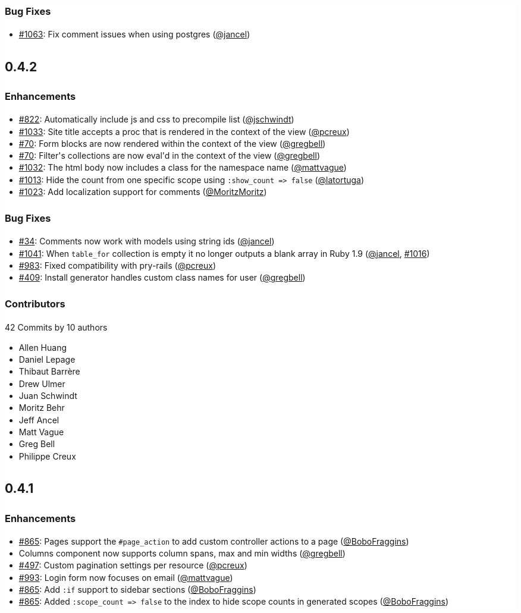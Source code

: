 ### Bug Fixes

* [#1063][]: Fix comment issues when using postgres ([@jancel][])

## 0.4.2

### Enhancements

* [#822][]: Automatically include js and css to precompile list ([@jschwindt][])
* [#1033][]: Site title accepts a proc that is rendered in the context
         of the view ([@pcreux][])
* [#70][]: Form blocks are now rendered within the context of the view ([@gregbell][])
* [#70][]: Filter's collections are now eval'd in the context of the view ([@gregbell][])
* [#1032][]: The html body now includes a class for the namespace name ([@mattvague][])
* [#1013][]: Hide the count from one specific scope using `:show_count => false`
         ([@latortuga][])
* [#1023][]: Add localization support for comments ([@MoritzMoritz][])

### Bug Fixes

* [#34][]: Comments now work with models using string ids ([@jancel][])
* [#1041][]: When `table_for` collection is empty it no longer outputs
         a blank array in Ruby 1.9 ([@jancel][], [#1016][])
* [#983][]: Fixed compatibility with pry-rails ([@pcreux][])
* [#409][]: Install generator handles custom class names for user ([@gregbell][])

### Contributors

42 Commits by 10 authors

* Allen Huang
* Daniel Lepage
* Thibaut Barrère
* Drew Ulmer
* Juan Schwindt
* Moritz Behr
* Jeff Ancel
* Matt Vague
* Greg Bell
* Philippe Creux


## 0.4.1

### Enhancements

* [#865][]: Pages support the `#page_action` to add custom controller actions
        to a page ([@BoboFraggins][])
* Columns component now supports column spans, max and min widths ([@gregbell][])
* [#497][]: Custom pagination settings per resource ([@pcreux][])
* [#993][]: Login form now focuses on email ([@mattvague][])
* [#865][]: Add `:if` support to sidebar sections ([@BoboFraggins][])
* [#865][]: Added `:scope_count => false` to the index to hide scope counts
        in generated scopes ([@BoboFraggins][])


[#21]: https://github.com/gregbell/active_admin/issues/21
[#22]: https://github.com/gregbell/active_admin/issues/22
[#28]: https://github.com/gregbell/active_admin/issues/28
[#31]: https://github.com/gregbell/active_admin/issues/31
[#32]: https://github.com/gregbell/active_admin/issues/32
[#34]: https://github.com/gregbell/active_admin/issues/34
[#38]: https://github.com/gregbell/active_admin/issues/38
[#42]: https://github.com/gregbell/active_admin/issues/42
[#45]: https://github.com/gregbell/active_admin/issues/45
[#48]: https://github.com/gregbell/active_admin/issues/48
[#52]: https://github.com/gregbell/active_admin/issues/52
[#55]: https://github.com/gregbell/active_admin/issues/55
[#69]: https://github.com/gregbell/active_admin/issues/69
[#70]: https://github.com/gregbell/active_admin/issues/70
[#77]: https://github.com/gregbell/active_admin/issues/77
[#92]: https://github.com/gregbell/active_admin/issues/92
[#95]: https://github.com/gregbell/active_admin/issues/95
[#96]: https://github.com/gregbell/active_admin/issues/96
[#99]: https://github.com/gregbell/active_admin/issues/99
[#100]: https://github.com/gregbell/active_admin/issues/100
[#101]: https://github.com/gregbell/active_admin/issues/101
[#110]: https://github.com/gregbell/active_admin/issues/110
[#122]: https://github.com/gregbell/active_admin/issues/122
[#131]: https://github.com/gregbell/active_admin/issues/131
[#135]: https://github.com/gregbell/active_admin/issues/135
[#154]: https://github.com/gregbell/active_admin/issues/154
[#171]: https://github.com/gregbell/active_admin/issues/171
[#186]: https://github.com/gregbell/active_admin/issues/186
[#197]: https://github.com/gregbell/active_admin/issues/197
[#222]: https://github.com/gregbell/active_admin/issues/222
[#235]: https://github.com/gregbell/active_admin/issues/235
[#248]: https://github.com/gregbell/active_admin/issues/248
[#255]: https://github.com/gregbell/active_admin/issues/255
[#332]: https://github.com/gregbell/active_admin/issues/332
[#369]: https://github.com/gregbell/active_admin/issues/369
[#381]: https://github.com/gregbell/active_admin/issues/381
[#409]: https://github.com/gregbell/active_admin/issues/409
[#428]: https://github.com/gregbell/active_admin/issues/428
[#468]: https://github.com/gregbell/active_admin/issues/468
[#470]: https://github.com/gregbell/active_admin/issues/470
[#496]: https://github.com/gregbell/active_admin/issues/496
[#497]: https://github.com/gregbell/active_admin/issues/497
[#505]: https://github.com/gregbell/active_admin/issues/505
[#527]: https://github.com/gregbell/active_admin/issues/527
[#551]: https://github.com/gregbell/active_admin/issues/551
[#555]: https://github.com/gregbell/active_admin/issues/555
[#590]: https://github.com/gregbell/active_admin/issues/590
[#601]: https://github.com/gregbell/active_admin/issues/601
[#605]: https://github.com/gregbell/active_admin/issues/605
[#623]: https://github.com/gregbell/active_admin/issues/623
[#624]: https://github.com/gregbell/active_admin/issues/624
[#637]: https://github.com/gregbell/active_admin/issues/637
[#638]: https://github.com/gregbell/active_admin/issues/638
[#644]: https://github.com/gregbell/active_admin/issues/644
[#689]: https://github.com/gregbell/active_admin/issues/689
[#711]: https://github.com/gregbell/active_admin/issues/711
[#723]: https://github.com/gregbell/active_admin/issues/723
[#741]: https://github.com/gregbell/active_admin/issues/741
[#751]: https://github.com/gregbell/active_admin/issues/751
[#758]: https://github.com/gregbell/active_admin/issues/758
[#780]: https://github.com/gregbell/active_admin/issues/780
[#822]: https://github.com/gregbell/active_admin/issues/822
[#865]: https://github.com/gregbell/active_admin/issues/865
[#869]: https://github.com/gregbell/active_admin/issues/869
[#897]: https://github.com/gregbell/active_admin/issues/897
[#905]: https://github.com/gregbell/active_admin/issues/905
[#931]: https://github.com/gregbell/active_admin/issues/931
[#960]: https://github.com/gregbell/active_admin/issues/960
[#971]: https://github.com/gregbell/active_admin/issues/971
[#978]: https://github.com/gregbell/active_admin/issues/978
[#983]: https://github.com/gregbell/active_admin/issues/983
[#993]: https://github.com/gregbell/active_admin/issues/993
[#994]: https://github.com/gregbell/active_admin/issues/994
[#1013]: https://github.com/gregbell/active_admin/issues/1013
[#1016]: https://github.com/gregbell/active_admin/issues/1016
[#1023]: https://github.com/gregbell/active_admin/issues/1023
[#1032]: https://github.com/gregbell/active_admin/issues/1032
[#1033]: https://github.com/gregbell/active_admin/issues/1033
[#1041]: https://github.com/gregbell/active_admin/issues/1041
[#1063]: https://github.com/gregbell/active_admin/issues/1063
[#1117]: https://github.com/gregbell/active_admin/issues/1117
[#1439]: https://github.com/gregbell/active_admin/issues/1439
[#1609]: https://github.com/gregbell/active_admin/issues/1609
[#1626]: https://github.com/gregbell/active_admin/issues/1626
[#1647]: https://github.com/gregbell/active_admin/issues/1647
[#1664]: https://github.com/gregbell/active_admin/issues/1664
[#1668]: https://github.com/gregbell/active_admin/issues/1668
[#1681]: https://github.com/gregbell/active_admin/issues/1681
[#1683]: https://github.com/gregbell/active_admin/issues/1683
[#1699]: https://github.com/gregbell/active_admin/issues/1699
[#1745]: https://github.com/gregbell/active_admin/issues/1745
[#1752]: https://github.com/gregbell/active_admin/issues/1752
[#1775]: https://github.com/gregbell/active_admin/issues/1775
[#1782]: https://github.com/gregbell/active_admin/issues/1782
[#1783]: https://github.com/gregbell/active_admin/issues/1783
[#1788]: https://github.com/gregbell/active_admin/issues/1788
[#1801]: https://github.com/gregbell/active_admin/issues/1801
[#1804]: https://github.com/gregbell/active_admin/issues/1804
[#1805]: https://github.com/gregbell/active_admin/issues/1805
[#1817]: https://github.com/gregbell/active_admin/issues/1817
[#1834]: https://github.com/gregbell/active_admin/issues/1834
[#1861]: https://github.com/gregbell/active_admin/issues/1861
[#1867]: https://github.com/gregbell/active_admin/issues/1867
[#1871]: https://github.com/gregbell/active_admin/issues/1871
[#1873]: https://github.com/gregbell/active_admin/issues/1873
[#1893]: https://github.com/gregbell/active_admin/issues/1893
[#1896]: https://github.com/gregbell/active_admin/issues/1896
[#1908]: https://github.com/gregbell/active_admin/issues/1908
[#1913]: https://github.com/gregbell/active_admin/issues/1913
[#1929]: https://github.com/gregbell/active_admin/issues/1929
[#1933]: https://github.com/gregbell/active_admin/issues/1933
[#1937]: https://github.com/gregbell/active_admin/issues/1937
[#1940]: https://github.com/gregbell/active_admin/issues/1940
[#1947]: https://github.com/gregbell/active_admin/issues/1947
[#1960]: https://github.com/gregbell/active_admin/issues/1960
[#1961]: https://github.com/gregbell/active_admin/issues/1961
[#1962]: https://github.com/gregbell/active_admin/issues/1962
[#1966]: https://github.com/gregbell/active_admin/issues/1966
[#1967]: https://github.com/gregbell/active_admin/issues/1967
[#1973]: https://github.com/gregbell/active_admin/issues/1973
[#2000]: https://github.com/gregbell/active_admin/issues/2000
[#2018]: https://github.com/gregbell/active_admin/issues/2018
[#2043]: https://github.com/gregbell/active_admin/issues/2043
[#2044]: https://github.com/gregbell/active_admin/issues/2044
[@Bishop]: https://github.com/Bishop
[@BoboFraggins]: https://github.com/BoboFraggins
[@DMajrekar]: https://github.com/DMajrekar
[@Daxter]: https://github.com/Daxter
[@EtienneDepaulis]: https://github.com/EtienneDepaulis
[@MoritzMoritz]: https://github.com/MoritzMoritz
[@TBAA]: https://github.com/TBAA
[@TiagoCardoso1983]: https://github.com/TiagoCardoso1983
[@ZequeZ]: https://github.com/ZequeZ
[@adrienkohlbecker]: https://github.com/adrienkohlbecker
[@ai]: https://github.com/ai
[@amiel]: https://github.com/amiel
[@bobbytables]: https://github.com/bobbytables
[@caifara]: https://github.com/caifara
[@comboy]: https://github.com/comboy
[@dapi]: https://github.com/dapi
[@dbussin]: https://github.com/dbussin
[@dhiemstra]: https://github.com/dhiemstra
[@doug316]: https://github.com/doug316
[@ebeigarts]: https://github.com/ebeigarts
[@ejholmes]: https://github.com/ejholmes
[@emzeq]: https://github.com/emzeq
[@ericcumbee]: https://github.com/ericcumbee
[@fabiokr]: https://github.com/fabiokr
[@fabiormoura]: https://github.com/fabiormoura
[@fbuenemann]: https://github.com/fbuenemann
[@george]: https://github.com/george
[@ggilder]: https://github.com/ggilder
[@gregbell]: https://github.com/gregbell
[@hakanensari]: https://github.com/hakanensari
[@j]: https://github.com/j
[@jamesalmond]: https://github.com/jamesalmond
[@jancel]: https://github.com/jancel
[@jbarket]: https://github.com/jbarket
[@johnnyshields]: https://github.com/johnnyshields
[@joshuacollins85]: https://github.com/joshuacollins85
[@jschwindt]: https://github.com/jschwindt
[@kerberoS]: https://github.com/kerberoS
[@knoopx]: https://github.com/knoopx
[@krug]: https://github.com/krug
[@laffinkippah]: https://github.com/laffinkippah
[@latortuga]: https://github.com/latortuga
[@macfanatic]: https://github.com/macfanatic
[@mattvague]: https://github.com/mattvague
[@mperham]: https://github.com/mperham
[@mwindwer]: https://github.com/mwindwer
[@orendon]: https://github.com/orendon
[@page_title]: https://github.com/page_title
[@pcreux]: https://github.com/pcreux
[@per_page]: https://github.com/per_page
[@ptn]: https://github.com/ptn
[@randym]: https://github.com/randym
[@rdsoze]: https://github.com/rdsoze
[@rheaton]: https://github.com/rheaton
[@rmw]: https://github.com/rmw
[@robdiciuccio]: https://github.com/robdiciuccio
[@rolfb]: https://github.com/rolfb
[@ronen]: https://github.com/ronen
[@ryansch]: https://github.com/ryansch
[@samvincent]: https://github.com/samvincent
[@sftsang]: https://github.com/sftsang
[@shayfrendt]: https://github.com/shayfrendt
[@shell]: https://github.com/shell
[@simonoff]: https://github.com/simonoff
[@snapapps]: https://github.com/snapapps
[@stereoscott]: https://github.com/stereoscott
[@sunny]: https://github.com/sunny
[@tracedwax]: https://github.com/tracedwax
[@tricknotes]: https://github.com/tricknotes
[@utkarshkukreti]: https://github.com/utkarshkukreti
[@vairix]: https://github.com/vairix
[@vairix-ssierra]: https://github.com/vairix-ssierra
[@watson]: https://github.com/watson
[@whatcould]: https://github.com/whatcould
[@yawn]: https://github.com/yawn
[@yorch]: https://github.com/yorch